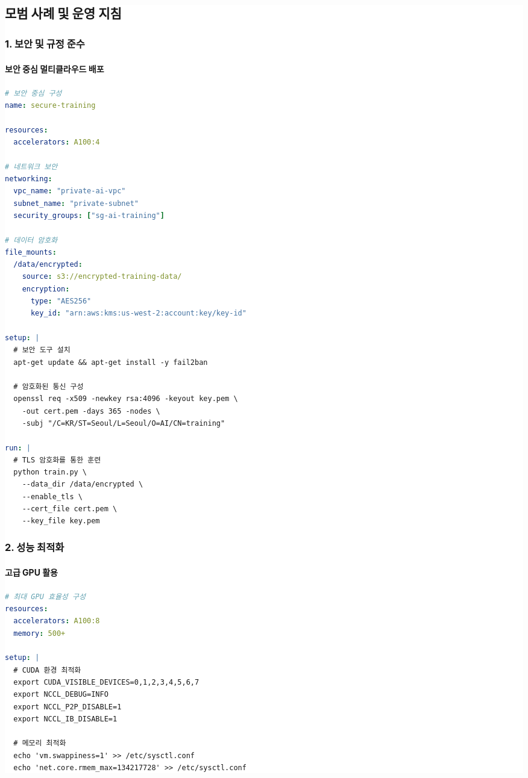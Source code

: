 ## 모범 사례 및 운영 지침

### 1. 보안 및 규정 준수

#### 보안 중심 멀티클라우드 배포
```yaml
# 보안 중심 구성
name: secure-training

resources:
  accelerators: A100:4
  
# 네트워크 보안
networking:
  vpc_name: "private-ai-vpc"
  subnet_name: "private-subnet"
  security_groups: ["sg-ai-training"]

# 데이터 암호화
file_mounts:
  /data/encrypted: 
    source: s3://encrypted-training-data/
    encryption: 
      type: "AES256"
      key_id: "arn:aws:kms:us-west-2:account:key/key-id"

setup: |
  # 보안 도구 설치
  apt-get update && apt-get install -y fail2ban
  
  # 암호화된 통신 구성
  openssl req -x509 -newkey rsa:4096 -keyout key.pem \
    -out cert.pem -days 365 -nodes \
    -subj "/C=KR/ST=Seoul/L=Seoul/O=AI/CN=training"

run: |
  # TLS 암호화를 통한 훈련
  python train.py \
    --data_dir /data/encrypted \
    --enable_tls \
    --cert_file cert.pem \
    --key_file key.pem
```

### 2. 성능 최적화

#### 고급 GPU 활용
```yaml
# 최대 GPU 효율성 구성
resources:
  accelerators: A100:8
  memory: 500+

setup: |
  # CUDA 환경 최적화
  export CUDA_VISIBLE_DEVICES=0,1,2,3,4,5,6,7
  export NCCL_DEBUG=INFO
  export NCCL_P2P_DISABLE=1
  export NCCL_IB_DISABLE=1
  
  # 메모리 최적화
  echo 'vm.swappiness=1' >> /etc/sysctl.conf
  echo 'net.core.rmem_max=134217728' >> /etc/sysctl.conf
```